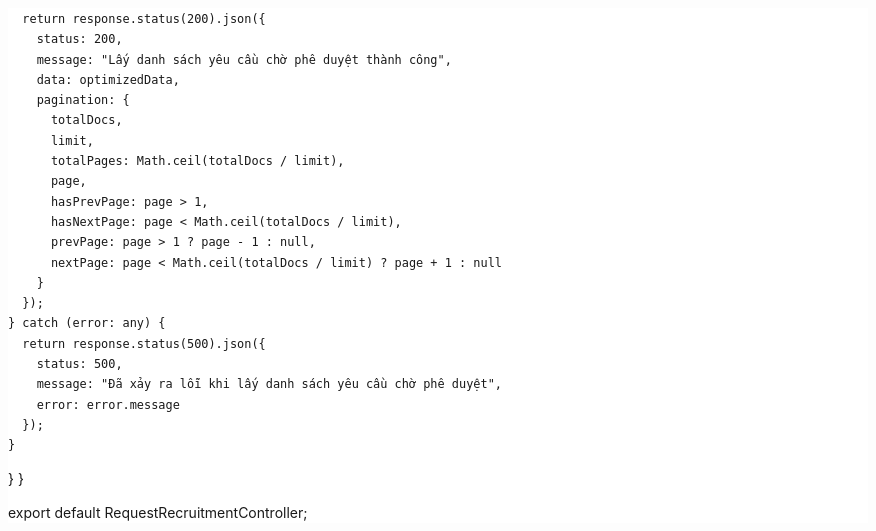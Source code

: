       return response.status(200).json({
        status: 200,
        message: "Lấy danh sách yêu cầu chờ phê duyệt thành công",
        data: optimizedData,
        pagination: {
          totalDocs,
          limit,
          totalPages: Math.ceil(totalDocs / limit),
          page,
          hasPrevPage: page > 1,
          hasNextPage: page < Math.ceil(totalDocs / limit),
          prevPage: page > 1 ? page - 1 : null,
          nextPage: page < Math.ceil(totalDocs / limit) ? page + 1 : null
        }
      });
    } catch (error: any) {
      return response.status(500).json({
        status: 500,
        message: "Đã xảy ra lỗi khi lấy danh sách yêu cầu chờ phê duyệt",
        error: error.message
      });
    }
  }
}

export default RequestRecruitmentController;
